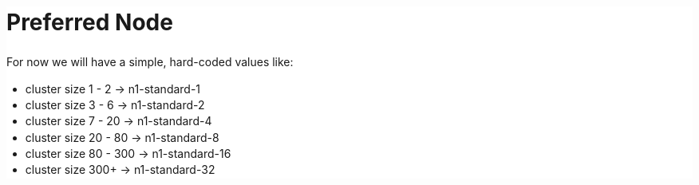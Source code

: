 # Preferred Node

For now we will have a simple, hard-coded values like:

* cluster size 1 - 2 -> n1-standard-1
* cluster size 3 - 6 -> n1-standard-2
* cluster size 7 - 20 -> n1-standard-4
* cluster size 20 - 80 -> n1-standard-8
* cluster size 80 - 300 -> n1-standard-16
* cluster size 300+ -> n1-standard-32
